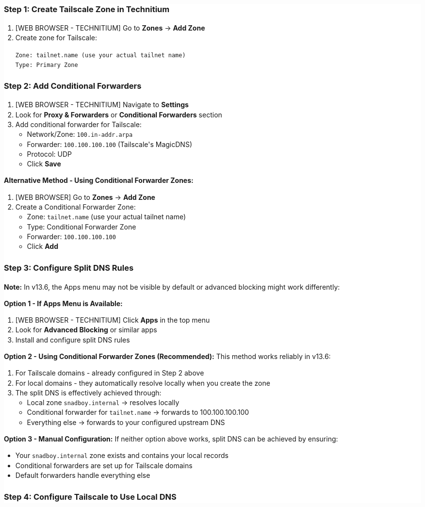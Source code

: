 ### Step 1: Create Tailscale Zone in Technitium

1. [WEB BROWSER - TECHNITIUM] Go to **Zones** → **Add Zone**
2. Create zone for Tailscale:
   ```
   Zone: tailnet.name (use your actual tailnet name)
   Type: Primary Zone
   ```

### Step 2: Add Conditional Forwarders

1. [WEB BROWSER - TECHNITIUM] Navigate to **Settings**
2. Look for **Proxy & Forwarders** or **Conditional Forwarders** section
3. Add conditional forwarder for Tailscale:
   - Network/Zone: `100.in-addr.arpa`
   - Forwarder: `100.100.100.100` (Tailscale's MagicDNS)
   - Protocol: UDP
   - Click **Save**

**Alternative Method - Using Conditional Forwarder Zones:**
1. [WEB BROWSER] Go to **Zones** → **Add Zone**
2. Create a Conditional Forwarder Zone:
   - Zone: `tailnet.name` (use your actual tailnet name)
   - Type: Conditional Forwarder Zone
   - Forwarder: `100.100.100.100`
   - Click **Add**

### Step 3: Configure Split DNS Rules

**Note:** In v13.6, the Apps menu may not be visible by default or advanced blocking might work differently:

**Option 1 - If Apps Menu is Available:**
1. [WEB BROWSER - TECHNITIUM] Click **Apps** in the top menu
2. Look for **Advanced Blocking** or similar apps
3. Install and configure split DNS rules

**Option 2 - Using Conditional Forwarder Zones (Recommended):**
This method works reliably in v13.6:

1. For Tailscale domains - already configured in Step 2 above
2. For local domains - they automatically resolve locally when you create the zone
3. The split DNS is effectively achieved through:
   - Local zone `snadboy.internal` → resolves locally
   - Conditional forwarder for `tailnet.name` → forwards to 100.100.100.100
   - Everything else → forwards to your configured upstream DNS

**Option 3 - Manual Configuration:**
If neither option above works, split DNS can be achieved by ensuring:
- Your `snadboy.internal` zone exists and contains your local records
- Conditional forwarders are set up for Tailscale domains
- Default forwarders handle everything else

### Step 4: Configure Tailscale to Use Local DNS
